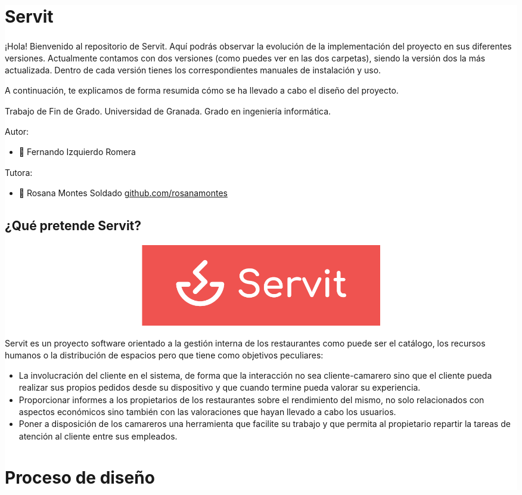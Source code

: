 # Servit

¡Hola! Bienvenido al repositorio de Servit. Aquí podrás observar la evolución de la implementación del proyecto en sus diferentes versiones. Actualmente contamos con dos versiones (como puedes ver en las dos carpetas), siendo la versión dos la más actualizada. Dentro de cada versión tienes los correspondientes manuales de instalación y uso.

A continuación, te explicamos de forma resumida cómo se ha llevado a cabo el diseño del proyecto.

Trabajo de Fin de Grado. Universidad de Granada. Grado en ingeniería informática.

Autor:

* :bust_in_silhouette: Fernando Izquierdo Romera

Tutora:

* :bust_in_silhouette: Rosana Montes Soldado  <a href="https://github.com/rosanamontes">github.com/rosanamontes</a>

## ¿Qué pretende Servit?

<p align="center">
  <img width="400" src="img/imagotipo_negativo_fondo.png">
</p>

Servit es un proyecto software orientado a la gestión interna de los restaurantes como puede ser el catálogo, los recursos humanos o la distribución de espacios pero que tiene como objetivos peculiares:

* La involucración del cliente en el sistema, de forma que la interacción no sea cliente-camarero sino que el cliente pueda realizar sus propios pedidos desde su dispositivo y que cuando termine pueda valorar su experiencia.
* Proporcionar informes a los propietarios de los restaurantes sobre el rendimiento del mismo, no solo relacionados con aspectos económicos sino también con las valoraciones que hayan llevado a cabo los usuarios.
* Poner a disposición de los camareros una herramienta que facilite su trabajo y que permita al propietario repartir la tareas de atención al cliente entre sus empleados.



# Proceso de diseño
